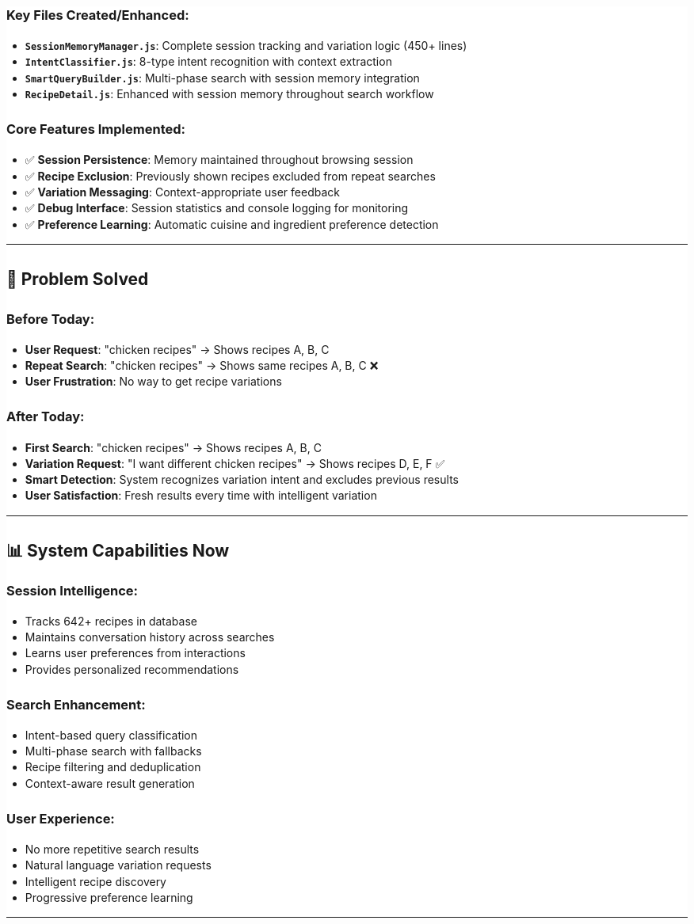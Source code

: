 ### **Key Files Created/Enhanced:**
- **`SessionMemoryManager.js`**: Complete session tracking and variation logic (450+ lines)
- **`IntentClassifier.js`**: 8-type intent recognition with context extraction
- **`SmartQueryBuilder.js`**: Multi-phase search with session memory integration
- **`RecipeDetail.js`**: Enhanced with session memory throughout search workflow

### **Core Features Implemented:**
- ✅ **Session Persistence**: Memory maintained throughout browsing session
- ✅ **Recipe Exclusion**: Previously shown recipes excluded from repeat searches
- ✅ **Variation Messaging**: Context-appropriate user feedback
- ✅ **Debug Interface**: Session statistics and console logging for monitoring
- ✅ **Preference Learning**: Automatic cuisine and ingredient preference detection

---

## 🎯 **Problem Solved**

### **Before Today:**
- **User Request**: "chicken recipes" → Shows recipes A, B, C
- **Repeat Search**: "chicken recipes" → Shows same recipes A, B, C ❌
- **User Frustration**: No way to get recipe variations

### **After Today:**
- **First Search**: "chicken recipes" → Shows recipes A, B, C
- **Variation Request**: "I want different chicken recipes" → Shows recipes D, E, F ✅
- **Smart Detection**: System recognizes variation intent and excludes previous results
- **User Satisfaction**: Fresh results every time with intelligent variation

---

## 📊 **System Capabilities Now**

### **Session Intelligence:**
- Tracks 642+ recipes in database
- Maintains conversation history across searches
- Learns user preferences from interactions
- Provides personalized recommendations

### **Search Enhancement:**
- Intent-based query classification
- Multi-phase search with fallbacks
- Recipe filtering and deduplication
- Context-aware result generation

### **User Experience:**
- No more repetitive search results
- Natural language variation requests
- Intelligent recipe discovery
- Progressive preference learning

---